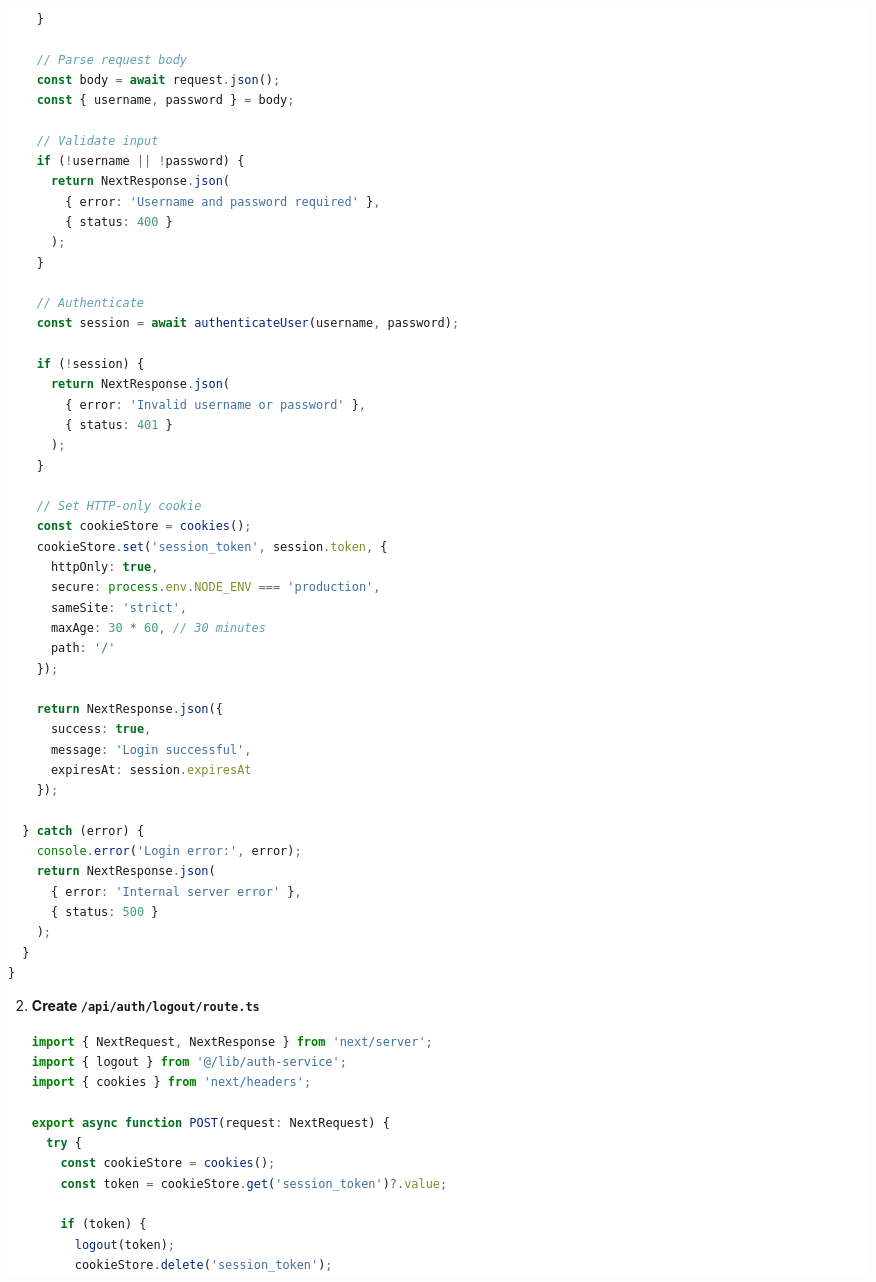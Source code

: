    ```typescript
       }
       
       // Parse request body
       const body = await request.json();
       const { username, password } = body;
       
       // Validate input
       if (!username || !password) {
         return NextResponse.json(
           { error: 'Username and password required' },
           { status: 400 }
         );
       }
       
       // Authenticate
       const session = await authenticateUser(username, password);
       
       if (!session) {
         return NextResponse.json(
           { error: 'Invalid username or password' },
           { status: 401 }
         );
       }
       
       // Set HTTP-only cookie
       const cookieStore = cookies();
       cookieStore.set('session_token', session.token, {
         httpOnly: true,
         secure: process.env.NODE_ENV === 'production',
         sameSite: 'strict',
         maxAge: 30 * 60, // 30 minutes
         path: '/'
       });
       
       return NextResponse.json({
         success: true,
         message: 'Login successful',
         expiresAt: session.expiresAt
       });
       
     } catch (error) {
       console.error('Login error:', error);
       return NextResponse.json(
         { error: 'Internal server error' },
         { status: 500 }
       );
     }
   }
   ```

2. **Create `/api/auth/logout/route.ts`**
   ```typescript
   import { NextRequest, NextResponse } from 'next/server';
   import { logout } from '@/lib/auth-service';
   import { cookies } from 'next/headers';
   
   export async function POST(request: NextRequest) {
     try {
       const cookieStore = cookies();
       const token = cookieStore.get('session_token')?.value;
       
       if (token) {
         logout(token);
         cookieStore.delete('session_token');
   ```